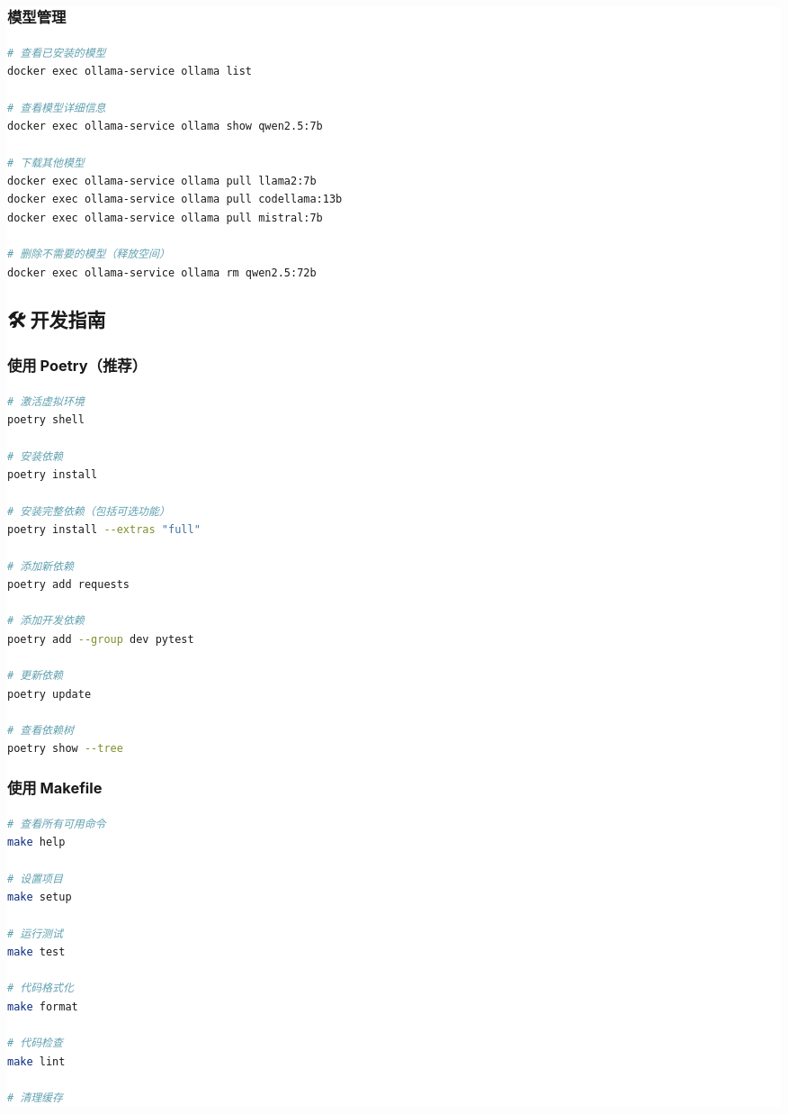 ### 模型管理

```bash
# 查看已安装的模型
docker exec ollama-service ollama list

# 查看模型详细信息
docker exec ollama-service ollama show qwen2.5:7b

# 下载其他模型
docker exec ollama-service ollama pull llama2:7b
docker exec ollama-service ollama pull codellama:13b
docker exec ollama-service ollama pull mistral:7b

# 删除不需要的模型（释放空间）
docker exec ollama-service ollama rm qwen2.5:72b
```

## 🛠️ 开发指南

### 使用 Poetry（推荐）

```bash
# 激活虚拟环境
poetry shell

# 安装依赖
poetry install

# 安装完整依赖（包括可选功能）
poetry install --extras "full"

# 添加新依赖
poetry add requests

# 添加开发依赖
poetry add --group dev pytest

# 更新依赖
poetry update

# 查看依赖树
poetry show --tree
```

### 使用 Makefile

```bash
# 查看所有可用命令
make help

# 设置项目
make setup

# 运行测试
make test

# 代码格式化
make format

# 代码检查
make lint

# 清理缓存
```